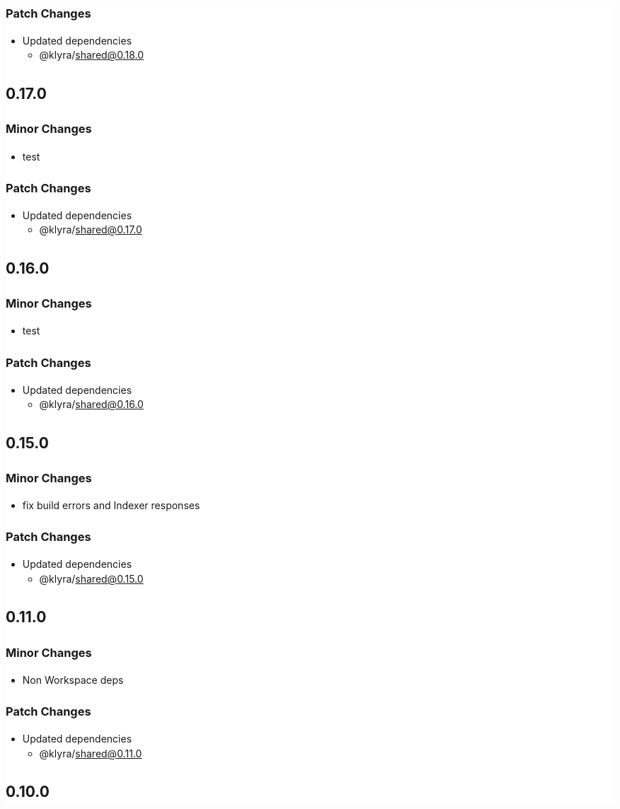 ### Patch Changes

- Updated dependencies
  - @klyra/shared@0.18.0

## 0.17.0

### Minor Changes

- test

### Patch Changes

- Updated dependencies
  - @klyra/shared@0.17.0

## 0.16.0

### Minor Changes

- test

### Patch Changes

- Updated dependencies
  - @klyra/shared@0.16.0

## 0.15.0

### Minor Changes

- fix build errors and Indexer responses

### Patch Changes

- Updated dependencies
  - @klyra/shared@0.15.0

## 0.11.0

### Minor Changes

- Non Workspace deps

### Patch Changes

- Updated dependencies
  - @klyra/shared@0.11.0

## 0.10.0
